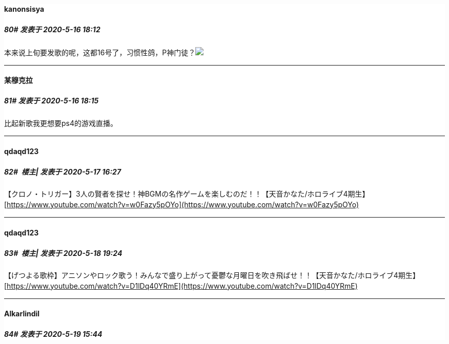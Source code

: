 ####  kanonsisya  
##### 80#       发表于 2020-5-16 18:12




本来说上旬要发歌的呢，这都16号了，习惯性鸽，P神门徒？<img src="https://static.saraba1st.com/image/smiley/face2017/046.png" referrerpolicy="no-referrer">







-----

####  某穆克拉  
##### 81#       发表于 2020-5-16 18:15




比起新歌我更想要ps4的游戏直播。







-----

####  qdaqd123  
##### 82#         楼主| 发表于 2020-5-17 16:27




【クロノ・トリガー】3人の賢者を探せ！神BGMの名作ゲームを楽しむのだ！！【天音かなた/ホロライブ4期生】
[https://www.youtube.com/watch?v=w0Fazy5pOYo](https://www.youtube.com/watch?v=w0Fazy5pOYo)







-----

####  qdaqd123  
##### 83#         楼主| 发表于 2020-5-18 19:24




【げつよる歌枠】アニソンやロック歌う！みんなで盛り上がって憂鬱な月曜日を吹き飛ばせ！！【天音かなた/ホロライブ4期生】
[https://www.youtube.com/watch?v=D1lDq40YRmE](https://www.youtube.com/watch?v=D1lDq40YRmE)







-----

####  Alkarlindil  
##### 84#       发表于 2020-5-19 15:44
